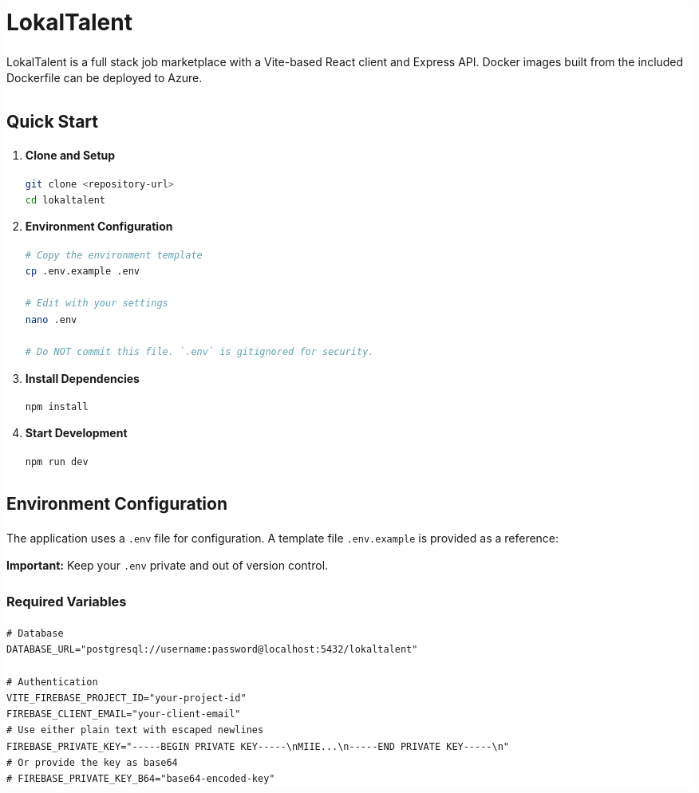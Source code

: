 # LokalTalent

LokalTalent is a full stack job marketplace with a Vite-based React client and Express API. Docker images built from the included Dockerfile can be deployed to Azure.

## Quick Start

1. **Clone and Setup**
   ```bash
   git clone <repository-url>
   cd lokaltalent
   ```

2. **Environment Configuration**
   ```bash
   # Copy the environment template
   cp .env.example .env
   
   # Edit with your settings
   nano .env

   # Do NOT commit this file. `.env` is gitignored for security.
   ```

3. **Install Dependencies**
   ```bash
   npm install
   ```

4. **Start Development**
   ```bash
   npm run dev
   ```

## Environment Configuration

The application uses a `.env` file for configuration. A template file `.env.example` is provided as a reference:

**Important:** Keep your `.env` private and out of version control.

### Required Variables

```env
# Database
DATABASE_URL="postgresql://username:password@localhost:5432/lokaltalent"

# Authentication
VITE_FIREBASE_PROJECT_ID="your-project-id"
FIREBASE_CLIENT_EMAIL="your-client-email"
# Use either plain text with escaped newlines
FIREBASE_PRIVATE_KEY="-----BEGIN PRIVATE KEY-----\nMIIE...\n-----END PRIVATE KEY-----\n"
# Or provide the key as base64
# FIREBASE_PRIVATE_KEY_B64="base64-encoded-key"
```
